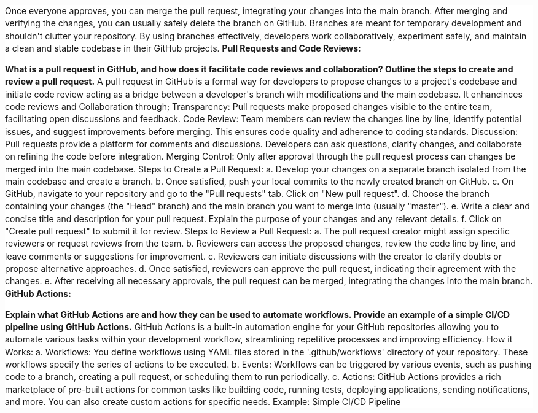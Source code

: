 Once everyone approves, you can merge the pull request, integrating your changes into the main branch.
After merging and verifying the changes, you can usually safely delete the branch on GitHub. Branches are meant for temporary development and shouldn't clutter your repository.
By using branches effectively, developers work collaboratively, experiment safely, and maintain a clean and stable codebase in their GitHub projects.
**Pull Requests and Code Reviews:**

**What is a pull request in GitHub, and how does it facilitate code reviews and collaboration? Outline the steps to create and review a pull request.**
A pull request in GitHub is a formal way for developers to propose changes to a project's codebase and initiate code review acting as a bridge between a developer's branch with modifications and the main codebase. It enhancinces code reviews and Collaboration through;
Transparency: Pull requests make proposed changes visible to the entire team, facilitating open discussions and feedback.
Code Review: Team members can review the changes line by line, identify potential issues, and suggest improvements before merging. This ensures code quality and adherence to coding standards.
Discussion: Pull requests provide a platform for comments and discussions. Developers can ask questions, clarify changes, and collaborate on refining the code before integration.
Merging Control: Only after approval through the pull request process can changes be merged into the main codebase.
Steps to Create a Pull Request:
a. Develop your changes on a separate branch isolated from the main codebase and create a branch.
b. Once satisfied, push your local commits to the newly created branch on GitHub.
c. On GitHub, navigate to your repository and go to the "Pull requests" tab. Click on "New pull request".
d. Choose the branch containing your changes (the "Head" branch) and the main branch you want to merge into (usually "master").
e. Write a clear and concise title and description for your pull request. Explain the purpose of your changes and any relevant details.
f. Click on "Create pull request" to submit it for review.
Steps to Review a Pull Request:
a. The pull request creator might assign specific reviewers or request reviews from the team.
b. Reviewers can access the proposed changes, review the code line by line, and leave comments or suggestions for improvement.
c. Reviewers can initiate discussions with the creator to clarify doubts or propose alternative approaches.
d. Once satisfied, reviewers can approve the pull request, indicating their agreement with the changes.
e. After receiving all necessary approvals, the pull request can be merged, integrating the changes into the main branch.
**GitHub Actions:**

**Explain what GitHub Actions are and how they can be used to automate workflows. Provide an example of a simple CI/CD pipeline using GitHub Actions.**
GitHub Actions is a built-in automation engine for your GitHub repositories allowing you to automate various tasks within your development workflow, streamlining repetitive processes and improving efficiency.
How it Works:
a. Workflows: You define workflows using YAML files stored in the '.github/workflows' directory of your repository. These workflows specify the series of actions to be executed.
b. Events: Workflows can be triggered by various events, such as pushing code to a branch, creating a pull request, or scheduling them to run periodically.
c. Actions: GitHub Actions provides a rich marketplace of pre-built actions for common tasks like building code, running tests, deploying applications, sending notifications, and more. You can also create custom actions for specific needs.
Example: Simple CI/CD Pipeline
